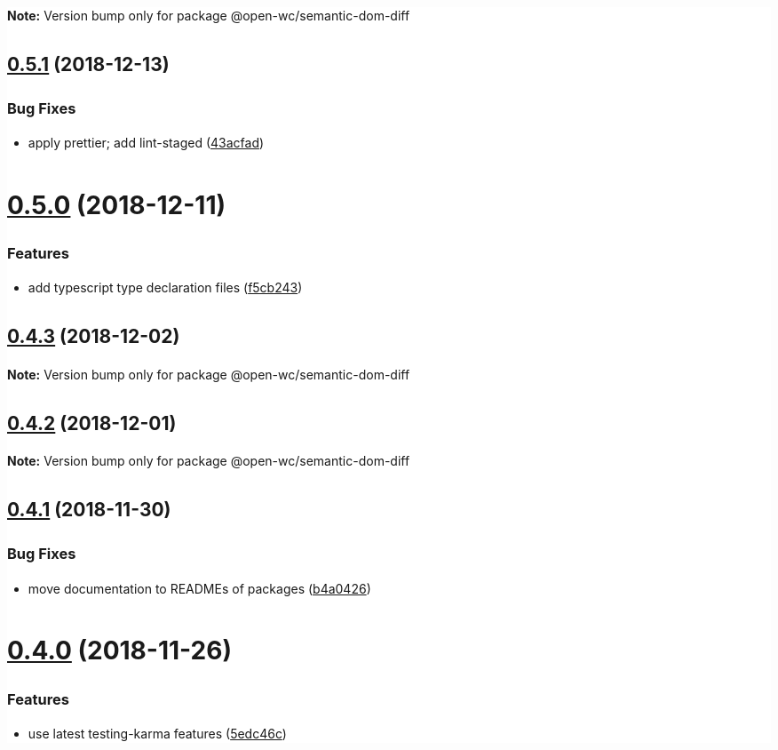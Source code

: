 **Note:** Version bump only for package @open-wc/semantic-dom-diff

## [0.5.1](https://github.com/open-wc/open-wc/tree/master/packages/semantic-dom-diff/compare/@open-wc/semantic-dom-diff@0.5.0...@open-wc/semantic-dom-diff@0.5.1) (2018-12-13)

### Bug Fixes

- apply prettier; add lint-staged ([43acfad](https://github.com/open-wc/open-wc/tree/master/packages/semantic-dom-diff/commit/43acfad))

# [0.5.0](https://github.com/open-wc/open-wc/tree/master/packages/semantic-dom-diff/compare/@open-wc/semantic-dom-diff@0.4.3...@open-wc/semantic-dom-diff@0.5.0) (2018-12-11)

### Features

- add typescript type declaration files ([f5cb243](https://github.com/open-wc/open-wc/tree/master/packages/semantic-dom-diff/commit/f5cb243))

## [0.4.3](https://github.com/open-wc/open-wc/tree/master/packages/semantic-dom-diff/compare/@open-wc/semantic-dom-diff@0.4.2...@open-wc/semantic-dom-diff@0.4.3) (2018-12-02)

**Note:** Version bump only for package @open-wc/semantic-dom-diff

## [0.4.2](https://github.com/open-wc/open-wc/tree/master/packages/semantic-dom-diff/compare/@open-wc/semantic-dom-diff@0.4.1...@open-wc/semantic-dom-diff@0.4.2) (2018-12-01)

**Note:** Version bump only for package @open-wc/semantic-dom-diff

## [0.4.1](https://github.com/open-wc/open-wc/tree/master/packages/semantic-dom-diff/compare/@open-wc/semantic-dom-diff@0.4.0...@open-wc/semantic-dom-diff@0.4.1) (2018-11-30)

### Bug Fixes

- move documentation to READMEs of packages ([b4a0426](https://github.com/open-wc/open-wc/tree/master/packages/semantic-dom-diff/commit/b4a0426))

# [0.4.0](https://github.com/open-wc/open-wc/tree/master/packages/semantic-dom-diff/compare/@open-wc/semantic-dom-diff@0.3.0...@open-wc/semantic-dom-diff@0.4.0) (2018-11-26)

### Features

- use latest testing-karma features ([5edc46c](https://github.com/open-wc/open-wc/tree/master/packages/semantic-dom-diff/commit/5edc46c))
